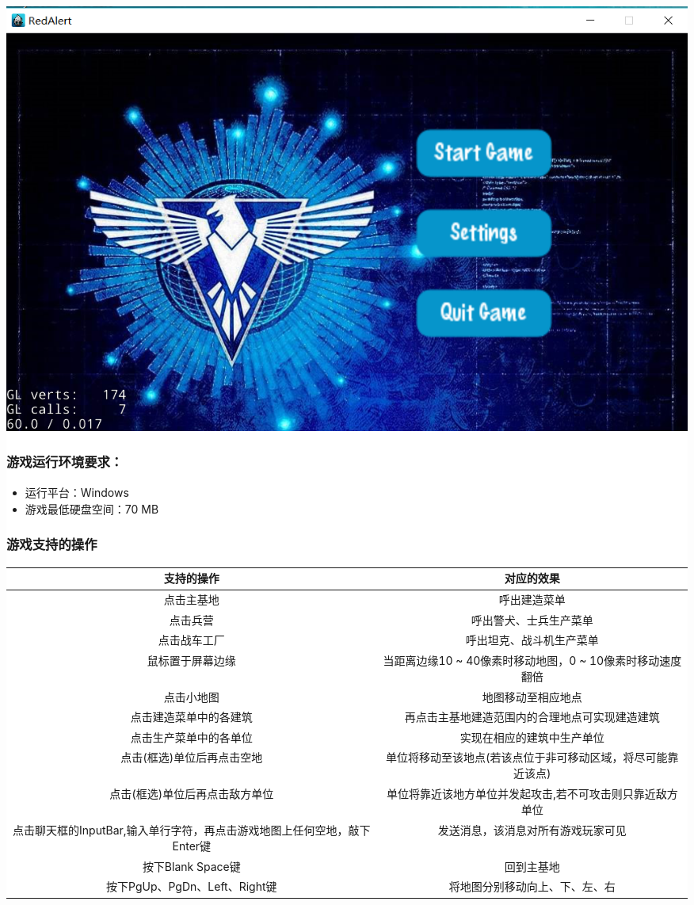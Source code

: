![RedAlert](documents/RedAlert.png)

### 游戏运行环境要求：
* 运行平台：Windows
* 游戏最低硬盘空间：70 MB

### 游戏支持的操作

|支持的操作|对应的效果|
|:-:|:-:|
|点击主基地|呼出建造菜单|
|点击兵营|呼出警犬、士兵生产菜单|
|点击战车工厂|呼出坦克、战斗机生产菜单|
|鼠标置于屏幕边缘|当距离边缘10 ~ 40像素时移动地图，0 ~ 10像素时移动速度翻倍|
|点击小地图|地图移动至相应地点|
|点击建造菜单中的各建筑|再点击主基地建造范围内的合理地点可实现建造建筑|
|点击生产菜单中的各单位|实现在相应的建筑中生产单位|
|点击(框选)单位后再点击空地|单位将移动至该地点(若该点位于非可移动区域，将尽可能靠近该点)|
|点击(框选)单位后再点击敌方单位|单位将靠近该地方单位并发起攻击,若不可攻击则只靠近敌方单位|
|点击聊天框的InputBar,输入单行字符，再点击游戏地图上任何空地，敲下Enter键|发送消息，该消息对所有游戏玩家可见|
|按下Blank Space键|回到主基地|
|按下PgUp、PgDn、Left、Right键|将地图分别移动向上、下、左、右|
